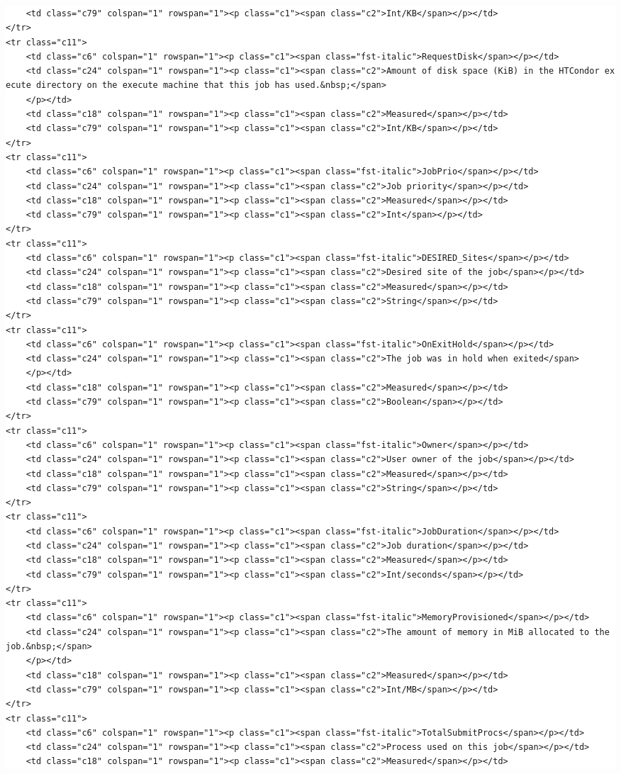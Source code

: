         <td class="c79" colspan="1" rowspan="1"><p class="c1"><span class="c2">Int/KB</span></p></td>
    </tr>
    <tr class="c11">
        <td class="c6" colspan="1" rowspan="1"><p class="c1"><span class="fst-italic">RequestDisk</span></p></td>
        <td class="c24" colspan="1" rowspan="1"><p class="c1"><span class="c2">Amount of disk space (KiB) in the HTCondor execute directory on the execute machine that this job has used.&nbsp;</span>
        </p></td>
        <td class="c18" colspan="1" rowspan="1"><p class="c1"><span class="c2">Measured</span></p></td>
        <td class="c79" colspan="1" rowspan="1"><p class="c1"><span class="c2">Int/KB</span></p></td>
    </tr>
    <tr class="c11">
        <td class="c6" colspan="1" rowspan="1"><p class="c1"><span class="fst-italic">JobPrio</span></p></td>
        <td class="c24" colspan="1" rowspan="1"><p class="c1"><span class="c2">Job priority</span></p></td>
        <td class="c18" colspan="1" rowspan="1"><p class="c1"><span class="c2">Measured</span></p></td>
        <td class="c79" colspan="1" rowspan="1"><p class="c1"><span class="c2">Int</span></p></td>
    </tr>
    <tr class="c11">
        <td class="c6" colspan="1" rowspan="1"><p class="c1"><span class="fst-italic">DESIRED_Sites</span></p></td>
        <td class="c24" colspan="1" rowspan="1"><p class="c1"><span class="c2">Desired site of the job</span></p></td>
        <td class="c18" colspan="1" rowspan="1"><p class="c1"><span class="c2">Measured</span></p></td>
        <td class="c79" colspan="1" rowspan="1"><p class="c1"><span class="c2">String</span></p></td>
    </tr>
    <tr class="c11">
        <td class="c6" colspan="1" rowspan="1"><p class="c1"><span class="fst-italic">OnExitHold</span></p></td>
        <td class="c24" colspan="1" rowspan="1"><p class="c1"><span class="c2">The job was in hold when exited</span>
        </p></td>
        <td class="c18" colspan="1" rowspan="1"><p class="c1"><span class="c2">Measured</span></p></td>
        <td class="c79" colspan="1" rowspan="1"><p class="c1"><span class="c2">Boolean</span></p></td>
    </tr>
    <tr class="c11">
        <td class="c6" colspan="1" rowspan="1"><p class="c1"><span class="fst-italic">Owner</span></p></td>
        <td class="c24" colspan="1" rowspan="1"><p class="c1"><span class="c2">User owner of the job</span></p></td>
        <td class="c18" colspan="1" rowspan="1"><p class="c1"><span class="c2">Measured</span></p></td>
        <td class="c79" colspan="1" rowspan="1"><p class="c1"><span class="c2">String</span></p></td>
    </tr>
    <tr class="c11">
        <td class="c6" colspan="1" rowspan="1"><p class="c1"><span class="fst-italic">JobDuration</span></p></td>
        <td class="c24" colspan="1" rowspan="1"><p class="c1"><span class="c2">Job duration</span></p></td>
        <td class="c18" colspan="1" rowspan="1"><p class="c1"><span class="c2">Measured</span></p></td>
        <td class="c79" colspan="1" rowspan="1"><p class="c1"><span class="c2">Int/seconds</span></p></td>
    </tr>
    <tr class="c11">
        <td class="c6" colspan="1" rowspan="1"><p class="c1"><span class="fst-italic">MemoryProvisioned</span></p></td>
        <td class="c24" colspan="1" rowspan="1"><p class="c1"><span class="c2">The amount of memory in MiB allocated to the job.&nbsp;</span>
        </p></td>
        <td class="c18" colspan="1" rowspan="1"><p class="c1"><span class="c2">Measured</span></p></td>
        <td class="c79" colspan="1" rowspan="1"><p class="c1"><span class="c2">Int/MB</span></p></td>
    </tr>
    <tr class="c11">
        <td class="c6" colspan="1" rowspan="1"><p class="c1"><span class="fst-italic">TotalSubmitProcs</span></p></td>
        <td class="c24" colspan="1" rowspan="1"><p class="c1"><span class="c2">Process used on this job</span></p></td>
        <td class="c18" colspan="1" rowspan="1"><p class="c1"><span class="c2">Measured</span></p></td>